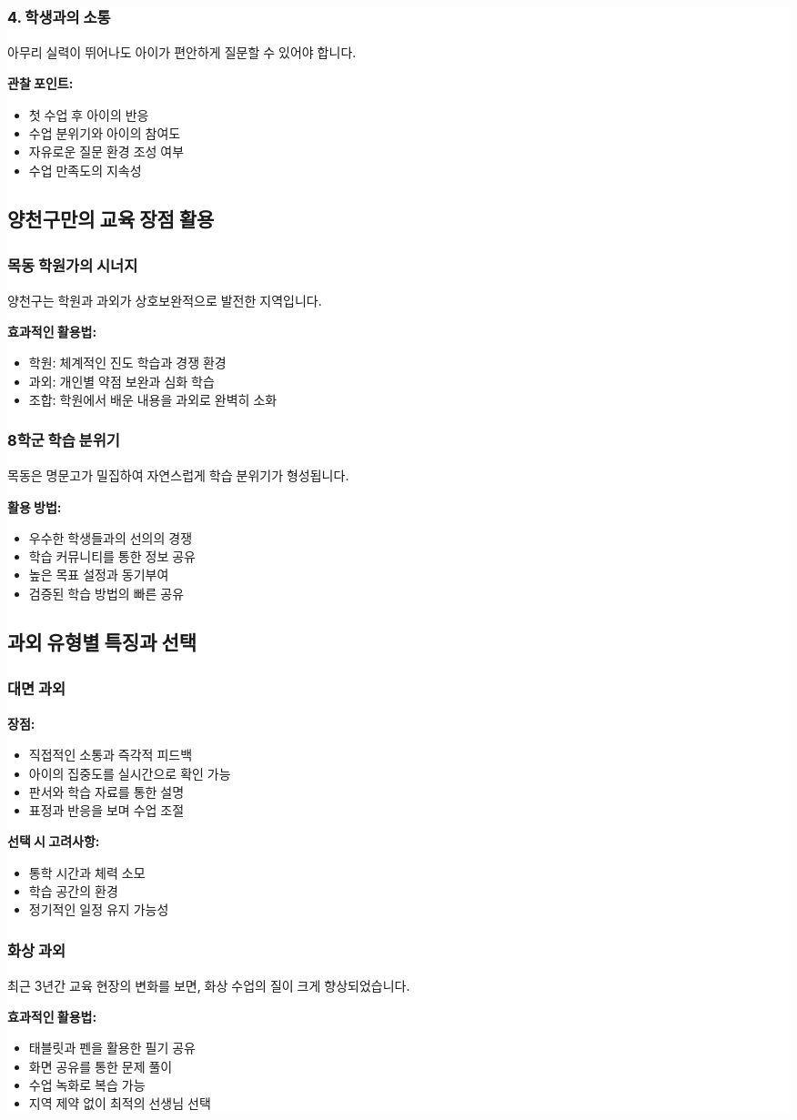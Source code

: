 ### 4. 학생과의 소통

아무리 실력이 뛰어나도 아이가 편안하게 질문할 수 있어야 합니다.

**관찰 포인트:**
- 첫 수업 후 아이의 반응
- 수업 분위기와 아이의 참여도
- 자유로운 질문 환경 조성 여부
- 수업 만족도의 지속성

## 양천구만의 교육 장점 활용

### 목동 학원가의 시너지

양천구는 학원과 과외가 상호보완적으로 발전한 지역입니다.

**효과적인 활용법:**
- 학원: 체계적인 진도 학습과 경쟁 환경
- 과외: 개인별 약점 보완과 심화 학습
- 조합: 학원에서 배운 내용을 과외로 완벽히 소화

### 8학군 학습 분위기

목동은 명문고가 밀집하여 자연스럽게 학습 분위기가 형성됩니다.

**활용 방법:**
- 우수한 학생들과의 선의의 경쟁
- 학습 커뮤니티를 통한 정보 공유
- 높은 목표 설정과 동기부여
- 검증된 학습 방법의 빠른 공유

## 과외 유형별 특징과 선택

### 대면 과외

**장점:**
- 직접적인 소통과 즉각적 피드백
- 아이의 집중도를 실시간으로 확인 가능
- 판서와 학습 자료를 통한 설명
- 표정과 반응을 보며 수업 조절

**선택 시 고려사항:**
- 통학 시간과 체력 소모
- 학습 공간의 환경
- 정기적인 일정 유지 가능성

### 화상 과외

최근 3년간 교육 현장의 변화를 보면,
화상 수업의 질이 크게 향상되었습니다.

**효과적인 활용법:**
- 태블릿과 펜을 활용한 필기 공유
- 화면 공유를 통한 문제 풀이
- 수업 녹화로 복습 가능
- 지역 제약 없이 최적의 선생님 선택
